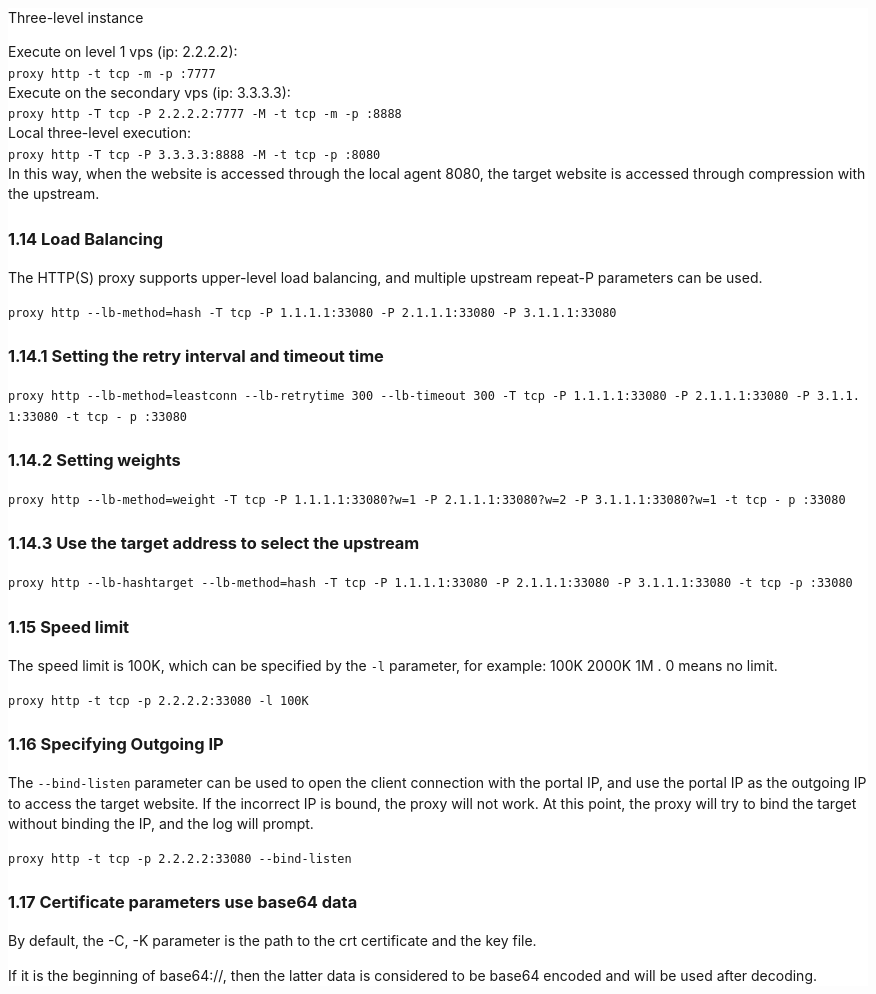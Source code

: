 
Three-level instance  

Execute on level 1 vps (ip: 2.2.2.2):  
`proxy http -t tcp -m -p :7777`  
Execute on the secondary vps (ip: 3.3.3.3):  
`proxy http -T tcp -P 2.2.2.2:7777 -M -t tcp -m -p :8888`  
Local three-level execution:  
`proxy http -T tcp -P 3.3.3.3:8888 -M -t tcp -p :8080`  
In this way, when the website is accessed through the local agent 8080, the target website is accessed through compression with the upstream.  

### 1.14 Load Balancing  

The HTTP(S) proxy supports upper-level load balancing, and multiple upstream repeat-P parameters can be used.  

`proxy http --lb-method=hash -T tcp -P 1.1.1.1:33080 -P 2.1.1.1:33080 -P 3.1.1.1:33080`  

### 1.14.1 Setting the retry interval and timeout time  

`proxy http --lb-method=leastconn --lb-retrytime 300 --lb-timeout 300 -T tcp -P 1.1.1.1:33080 -P 2.1.1.1:33080 -P 3.1.1.1:33080 -t tcp - p :33080`  

### 1.14.2 Setting weights  

`proxy http --lb-method=weight -T tcp -P 1.1.1.1:33080?w=1 -P 2.1.1.1:33080?w=2 -P 3.1.1.1:33080?w=1 -t tcp - p :33080`  

### 1.14.3 Use the target address to select the upstream  

`proxy http --lb-hashtarget --lb-method=hash -T tcp -P 1.1.1.1:33080 -P 2.1.1.1:33080 -P 3.1.1.1:33080 -t tcp -p :33080`  

### 1.15 Speed ​​limit  

The speed limit is 100K, which can be specified by the `-l` parameter, for example: 100K 2000K 1M . 0 means no limit.  

`proxy http -t tcp -p 2.2.2.2:33080 -l 100K`  

### 1.16 Specifying Outgoing IP  

The `--bind-listen` parameter can be used to open the client connection with the portal IP, and use the portal IP as the outgoing IP to access the target website. If the incorrect IP is bound, the proxy will not work. At this point, the proxy will try to bind the target without binding the IP, and the log will prompt.  

`proxy http -t tcp -p 2.2.2.2:33080 --bind-listen`  

### 1.17 Certificate parameters use base64 data  

By default, the -C, -K parameter is the path to the crt certificate and the key file.  

If it is the beginning of base64://, then the latter data is considered to be base64 encoded and will be used after decoding.  
